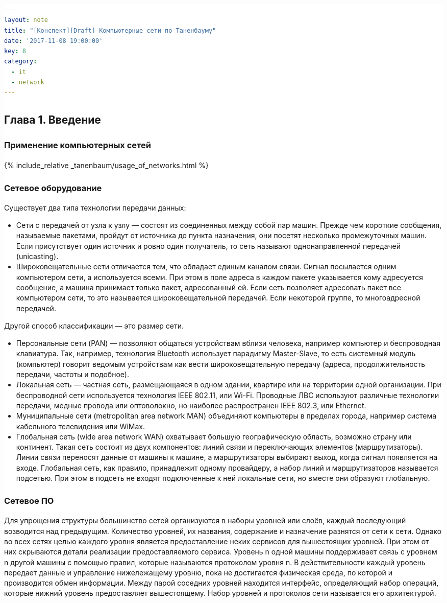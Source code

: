 ```yaml
---
layout: note
title: "[Конспект][Draft] Компьютерные сети по Таненбауму"
date: '2017-11-08 19:00:00'
key: 8
category:
  - it
  - network
---
```

## Глава 1. Введение
### Применение компьютерных сетей

{% include_relative _tanenbaum/usage_of_networks.html %}

### Сетевое оборудование
Существует два типа технологии передачи данных:

- Сети с передачей от узла к узлу — состоят из соединенных между собой пар машин. Прежде чем короткие сообщения, называемые пакетами, пройдут от источника до пункта назначения, они посетят несколько промежуточных машин. Если присутствует один источник и ровно один получатель, то сеть называют однонаправленной передачей (unicasting).
- Широковещательные сети отличается тем, что обладает единым каналом связи. Сигнал посылается одним компьютером сети, а используется всеми. При этом в поле адреса в каждом пакете указывается кому адресуется сообщение, а машина принимает только пакет, адресованный ей. Если сеть позволяет адресовать пакет все компьютером сети, то это называется широковещательной передачей. Если некоторой группе, то многоадресной передачей.

Другой способ классификации — это размер сети.

- Персональные сети (PAN) — позволяют общаться устройствам вблизи человека, например компьютер и беспроводная клавиатура. Так, например, технология Bluetooth использует парадигму Master-Slave, то есть системный модуль (компьютер) говорит ведомым устройствам как вести широковещательную передачу (адреса, продолжительность передачи, частоты и подобное).
- Локальная сеть — частная сеть, размещающаяся в одном здании, квартире или на территории одной организации. При беспроводной сети используется технология IEEE 802.11, или Wi-Fi. Проводные ЛВС используют различные технологии передачи, медные провода или оптоволокно, но наиболее распространен IEEE 802.3, или Ethernet.
- Муниципальные сети (metropolitan area network MAN) объединяют компьютеры в пределах города, например система кабельного телевидения или WiMax.
- Глобальная сеть (wide area network WAN) охватывает большую географическую область, возможно страну или континент. Такая сеть состоит из двух компонентов: линий связи и переключающих элементов (маршрутизаторы). Линии связи переносят данные от машины к машине, а маршрутизаторы выбирают выход, когда сигнал появляется на входе. Глобальная сеть, как правило, принадлежит одному провайдеру, а набор линий и маршрутизаторов называется подсетью. При этом в подсеть не входят подключенные к ней локальные сети, но вместе они образуют глобальную.

### Сетевое ПО
Для упрощения структуры большинство сетей организуются в наборы уровней или слоёв, каждый последующий возводится над предыдущим. Количество уровней, их названия, содержание и назначение разнятся от сети к сети. Однако во всех сетях целью каждого уровня является предоставление неких сервисов для вышестоящих уровней. При этом от них скрываются детали реализации предоставляемого сервиса. Уровень n одной машины поддерживает связь с уровнем n другой машины с помощью правил, которые называются протоколом уровня n. В действительности каждый уровень передает данные и управление нижележащему уровню, пока не достигается физическая среда, по которой и производится обмен информации. Между парой соседних уровней находится интерфейс, определяющий набор операций, которые нижний уровень предоставляет вышестоящему. Набор уровней и протоколов сети называется его архитектурой.
